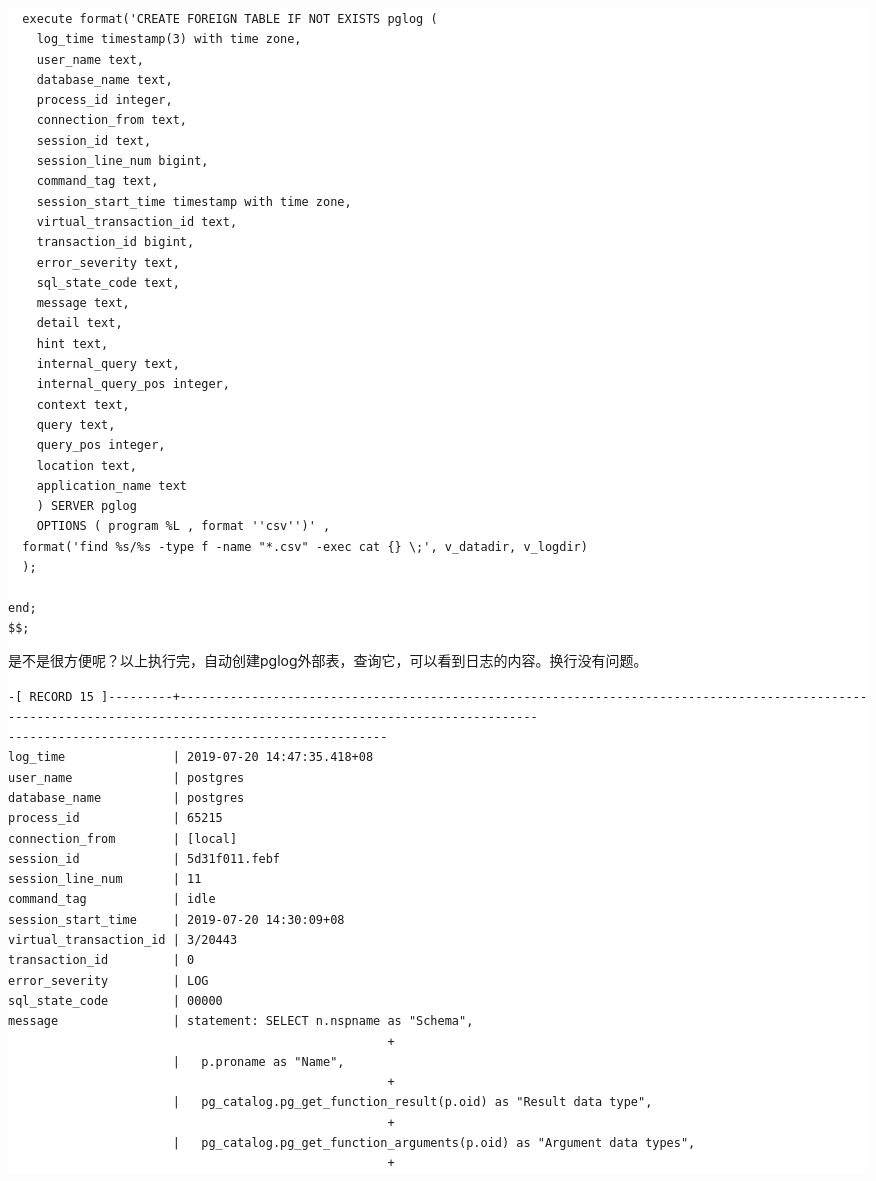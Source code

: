 ```  
  execute format('CREATE FOREIGN TABLE IF NOT EXISTS pglog (    
    log_time timestamp(3) with time zone,    
    user_name text,    
    database_name text,    
    process_id integer,    
    connection_from text,    
    session_id text,    
    session_line_num bigint,    
    command_tag text,    
    session_start_time timestamp with time zone,    
    virtual_transaction_id text,    
    transaction_id bigint,    
    error_severity text,    
    sql_state_code text,    
    message text,    
    detail text,    
    hint text,    
    internal_query text,    
    internal_query_pos integer,    
    context text,    
    query text,    
    query_pos integer,    
    location text,    
    application_name text    
    ) SERVER pglog    
    OPTIONS ( program %L , format ''csv'')' ,  
  format('find %s/%s -type f -name "*.csv" -exec cat {} \;', v_datadir, v_logdir)   
  );   
  
end;  
$$;  
```  
  
是不是很方便呢？以上执行完，自动创建pglog外部表，查询它，可以看到日志的内容。换行没有问题。  
  
```  
-[ RECORD 15 ]---------+--------------------------------------------------------------------------------------------------------------------------------------------------------------------------  
-----------------------------------------------------  
log_time               | 2019-07-20 14:47:35.418+08  
user_name              | postgres  
database_name          | postgres  
process_id             | 65215  
connection_from        | [local]  
session_id             | 5d31f011.febf  
session_line_num       | 11  
command_tag            | idle  
session_start_time     | 2019-07-20 14:30:09+08  
virtual_transaction_id | 3/20443  
transaction_id         | 0  
error_severity         | LOG  
sql_state_code         | 00000  
message                | statement: SELECT n.nspname as "Schema",                                                                                                                                   
                                                     +  
                       |   p.proname as "Name",                                                                                                                                                     
                                                     +  
                       |   pg_catalog.pg_get_function_result(p.oid) as "Result data type",                                                                                                          
                                                     +  
                       |   pg_catalog.pg_get_function_arguments(p.oid) as "Argument data types",                                                                                                    
                                                     +  
```